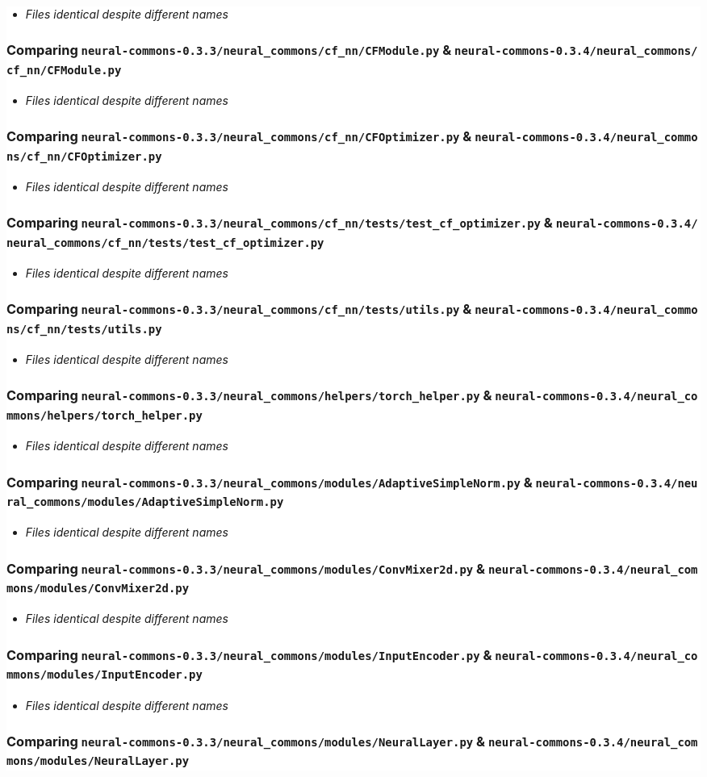  * *Files identical despite different names*

### Comparing `neural-commons-0.3.3/neural_commons/cf_nn/CFModule.py` & `neural-commons-0.3.4/neural_commons/cf_nn/CFModule.py`

 * *Files identical despite different names*

### Comparing `neural-commons-0.3.3/neural_commons/cf_nn/CFOptimizer.py` & `neural-commons-0.3.4/neural_commons/cf_nn/CFOptimizer.py`

 * *Files identical despite different names*

### Comparing `neural-commons-0.3.3/neural_commons/cf_nn/tests/test_cf_optimizer.py` & `neural-commons-0.3.4/neural_commons/cf_nn/tests/test_cf_optimizer.py`

 * *Files identical despite different names*

### Comparing `neural-commons-0.3.3/neural_commons/cf_nn/tests/utils.py` & `neural-commons-0.3.4/neural_commons/cf_nn/tests/utils.py`

 * *Files identical despite different names*

### Comparing `neural-commons-0.3.3/neural_commons/helpers/torch_helper.py` & `neural-commons-0.3.4/neural_commons/helpers/torch_helper.py`

 * *Files identical despite different names*

### Comparing `neural-commons-0.3.3/neural_commons/modules/AdaptiveSimpleNorm.py` & `neural-commons-0.3.4/neural_commons/modules/AdaptiveSimpleNorm.py`

 * *Files identical despite different names*

### Comparing `neural-commons-0.3.3/neural_commons/modules/ConvMixer2d.py` & `neural-commons-0.3.4/neural_commons/modules/ConvMixer2d.py`

 * *Files identical despite different names*

### Comparing `neural-commons-0.3.3/neural_commons/modules/InputEncoder.py` & `neural-commons-0.3.4/neural_commons/modules/InputEncoder.py`

 * *Files identical despite different names*

### Comparing `neural-commons-0.3.3/neural_commons/modules/NeuralLayer.py` & `neural-commons-0.3.4/neural_commons/modules/NeuralLayer.py`
